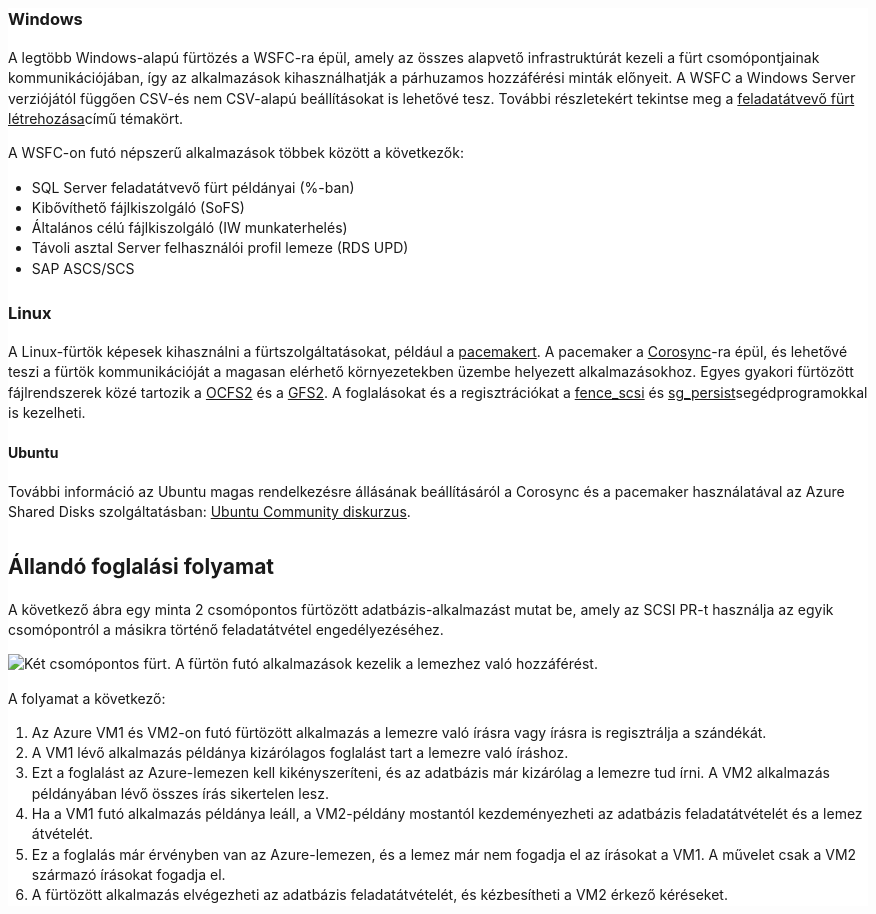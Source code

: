 ### <a name="windows"></a>Windows

A legtöbb Windows-alapú fürtözés a WSFC-ra épül, amely az összes alapvető infrastruktúrát kezeli a fürt csomópontjainak kommunikációjában, így az alkalmazások kihasználhatják a párhuzamos hozzáférési minták előnyeit. A WSFC a Windows Server verziójától függően CSV-és nem CSV-alapú beállításokat is lehetővé tesz. További részletekért tekintse meg a [feladatátvevő fürt létrehozása](https://docs.microsoft.com/windows-server/failover-clustering/create-failover-cluster)című témakört.

A WSFC-on futó népszerű alkalmazások többek között a következők:

- SQL Server feladatátvevő fürt példányai (%-ban)
- Kibővíthető fájlkiszolgáló (SoFS)
- Általános célú fájlkiszolgáló (IW munkaterhelés)
- Távoli asztal Server felhasználói profil lemeze (RDS UPD)
- SAP ASCS/SCS

### <a name="linux"></a>Linux

A Linux-fürtök képesek kihasználni a fürtszolgáltatásokat, például a [pacemakert](https://wiki.clusterlabs.org/wiki/Pacemaker). A pacemaker a [Corosync](http://corosync.github.io/corosync/)-ra épül, és lehetővé teszi a fürtök kommunikációját a magasan elérhető környezetekben üzembe helyezett alkalmazásokhoz. Egyes gyakori fürtözött fájlrendszerek közé tartozik a [OCFS2](https://oss.oracle.com/projects/ocfs2/) és a [GFS2](https://access.redhat.com/documentation/en-us/red_hat_enterprise_linux/7/html/global_file_system_2/ch-overview-gfs2). A foglalásokat és a regisztrációkat a [fence_scsi](http://manpages.ubuntu.com/manpages/eoan/man8/fence_scsi.8.html) és [sg_persist](https://linux.die.net/man/8/sg_persist)segédprogramokkal is kezelheti.

#### <a name="ubuntu"></a>Ubuntu

További információ az Ubuntu magas rendelkezésre állásának beállításáról a Corosync és a pacemaker használatával az Azure Shared Disks szolgáltatásban: [Ubuntu Community diskurzus](https://discourse.ubuntu.com/t/ubuntu-high-availability-corosync-pacemaker-shared-disk-environments/14874).

## <a name="persistent-reservation-flow"></a>Állandó foglalási folyamat

A következő ábra egy minta 2 csomópontos fürtözött adatbázis-alkalmazást mutat be, amely az SCSI PR-t használja az egyik csomópontról a másikra történő feladatátvétel engedélyezéséhez.

![Két csomópontos fürt. A fürtön futó alkalmazások kezelik a lemezhez való hozzáférést.](media/virtual-machines-disks-shared-disks/shared-disk-updated-two-node-cluster-diagram.png)

A folyamat a következő:

1. Az Azure VM1 és VM2-on futó fürtözött alkalmazás a lemezre való írásra vagy írásra is regisztrálja a szándékát.
1. A VM1 lévő alkalmazás példánya kizárólagos foglalást tart a lemezre való íráshoz.
1. Ezt a foglalást az Azure-lemezen kell kikényszeríteni, és az adatbázis már kizárólag a lemezre tud írni. A VM2 alkalmazás példányában lévő összes írás sikertelen lesz.
1. Ha a VM1 futó alkalmazás példánya leáll, a VM2-példány mostantól kezdeményezheti az adatbázis feladatátvételét és a lemez átvételét.
1. Ez a foglalás már érvényben van az Azure-lemezen, és a lemez már nem fogadja el az írásokat a VM1. A művelet csak a VM2 származó írásokat fogadja el.
1. A fürtözött alkalmazás elvégezheti az adatbázis feladatátvételét, és kézbesítheti a VM2 érkező kéréseket.
